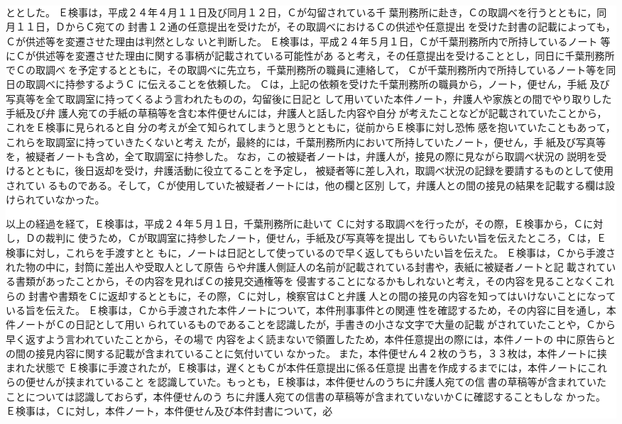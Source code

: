 ととした。 
 Ｅ検事は，平成２４年４月１１日及び同月１２日，Ｃが勾留されている千
葉刑務所に赴き，Ｃの取調べを行うとともに，同月１１日，ＤからＣ宛ての
封書１２通の任意提出を受けたが，その取調べにおけるＣの供述や任意提出
を受けた封書の記載によっても，Ｃが供述等を変遷させた理由は判然としな
いと判断した。 
 Ｅ検事は，平成２４年５月１日，Ｃが千葉刑務所内で所持しているノート
等にＣが供述等を変遷させた理由に関する事柄が記載されている可能性があ
ると考え，その任意提出を受けることとし，同日に千葉刑務所でＣの取調べ
を予定するとともに，その取調べに先立ち，千葉刑務所の職員に連絡して，
Ｃが千葉刑務所内で所持しているノート等を同日の取調べに持参するようＣ
に伝えることを依頼した。 
 Ｃは，上記の依頼を受けた千葉刑務所の職員から，ノート，便せん，手紙
及び写真等を全て取調室に持ってくるよう言われたものの，勾留後に日記と
して用いていた本件ノート，弁護人や家族との間でやり取りした手紙及び弁
護人宛ての手紙の草稿等を含む本件便せんには，弁護人と話した内容や自分
が考えたことなどが記載されていたことから，これをＥ検事に見られると自
分の考えが全て知られてしまうと思うとともに，従前からＥ検事に対し恐怖
感を抱いていたこともあって，これらを取調室に持っていきたくないと考え
たが，最終的には，千葉刑務所内において所持していたノート，便せん，手
紙及び写真等を，被疑者ノートも含め，全て取調室に持参した。 
なお，この被疑者ノートは，弁護人が，接見の際に見ながら取調べ状況の
説明を受けるとともに，後日返却を受け，弁護活動に役立てることを予定し，
被疑者等に差し入れ，取調べ状況の記録を要請するものとして使用されてい
るものである。そして，Ｃが使用していた被疑者ノートには，他の欄と区別
して，弁護人との間の接見の結果を記載する欄は設けられていなかった。 
 
 以上の経過を経て，Ｅ検事は，平成２４年５月１日，千葉刑務所に赴いて
Ｃに対する取調べを行ったが，その際，Ｅ検事から，Ｃに対し，Ｄの裁判に
使うため，Ｃが取調室に持参したノート，便せん，手紙及び写真等を提出し
てもらいたい旨を伝えたところ，Ｃは，Ｅ検事に対し，これらを手渡すとと
もに，ノートは日記として使っているので早く返してもらいたい旨を伝えた。 
 Ｅ検事は，Ｃから手渡された物の中に，封筒に差出人や受取人として原告
らや弁護人側証人の名前が記載されている封書や，表紙に被疑者ノートと記
載されている書類があったことから，その内容を見ればＣの接見交通権等を
侵害することになるかもしれないと考え，その内容を見ることなくこれらの
封書や書類をＣに返却するとともに，その際，Ｃに対し，検察官はＣと弁護
人との間の接見の内容を知ってはいけないことになっている旨を伝えた。 
 Ｅ検事は，Ｃから手渡された本件ノートについて，本件刑事事件との関連
性を確認するため，その内容に目を通し，本件ノートがＣの日記として用い
られているものであることを認識したが，手書きの小さな文字で大量の記載
がされていたことや，Ｃから早く返すよう言われていたことから，その場で
内容をよく読まないで領置したため，本件任意提出の際には，本件ノートの
中に原告らとの間の接見内容に関する記載が含まれていることに気付いてい
なかった。 
また，本件便せん４２枚のうち，３３枚は，本件ノートに挟まれた状態で
Ｅ検事に手渡されたが，Ｅ検事は，遅くともＣが本件任意提出に係る任意提
出書を作成するまでには，本件ノートにこれらの便せんが挟まれていること
を認識していた。もっとも，Ｅ検事は，本件便せんのうちに弁護人宛ての信
書の草稿等が含まれていたことについては認識しておらず，本件便せんのう
ちに弁護人宛ての信書の草稿等が含まれていないかＣに確認することもしな
かった。 
 Ｅ検事は，Ｃに対し，本件ノート，本件便せん及び本件封書について，必
 